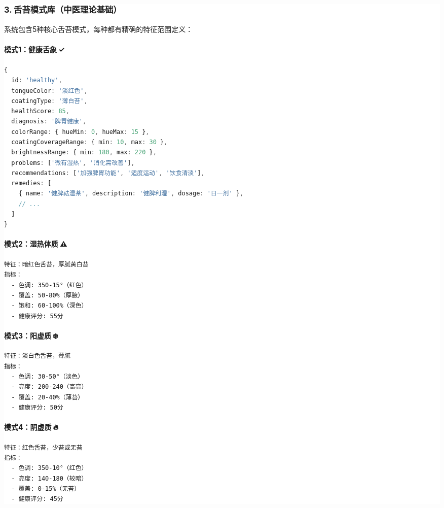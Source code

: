 
### 3. 舌苔模式库（中医理论基础）

系统包含5种核心舌苔模式，每种都有精确的特征范围定义：

#### 模式1：健康舌象 ✓
```typescript
{
  id: 'healthy',
  tongueColor: '淡红色',
  coatingType: '薄白苔',
  healthScore: 85,
  diagnosis: '脾胃健康',
  colorRange: { hueMin: 0, hueMax: 15 },
  coatingCoverageRange: { min: 10, max: 30 },
  brightnessRange: { min: 180, max: 220 },
  problems: ['微有湿热', '消化需改善'],
  recommendations: ['加强脾胃功能', '适度运动', '饮食清淡'],
  remedies: [
    { name: '健脾祛湿茶', description: '健脾利湿', dosage: '日一剂' },
    // ...
  ]
}
```

#### 模式2：湿热体质 ⚠️
```
特征：暗红色舌苔，厚腻黄白苔
指标：
  - 色调: 350-15°（红色）
  - 覆盖: 50-80%（厚腋）
  - 饱和: 60-100%（深色）
  - 健康评分: 55分
```

#### 模式3：阳虚质 ❄️
```
特征：淡白色舌苔，薄腻
指标：
  - 色调: 30-50°（淡色）
  - 亮度: 200-240（高亮）
  - 覆盖: 20-40%（薄苔）
  - 健康评分: 50分
```

#### 模式4：阴虚质 🔥
```
特征：红色舌苔，少苔或无苔
指标：
  - 色调: 350-10°（红色）
  - 亮度: 140-180（较暗）
  - 覆盖: 0-15%（无苔）
  - 健康评分: 45分
```
